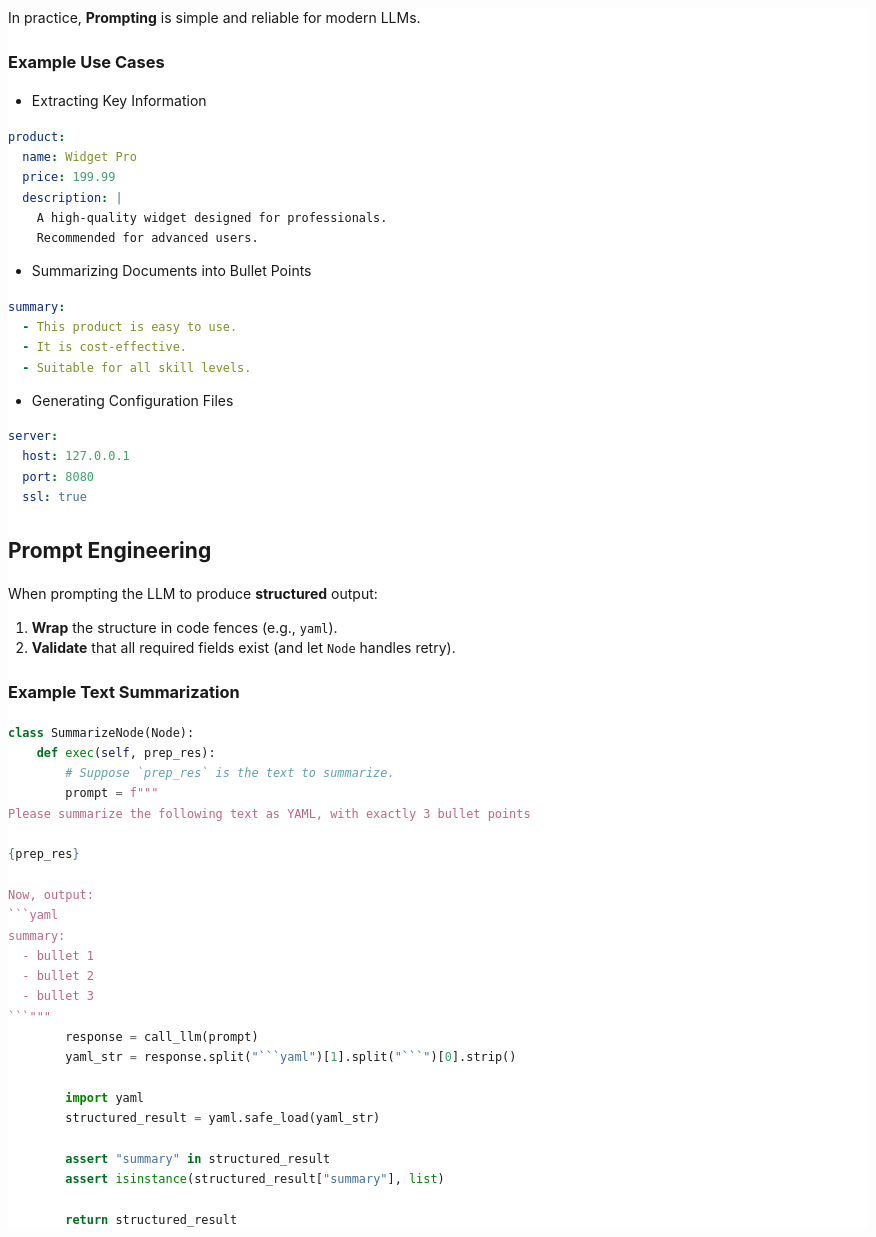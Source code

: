 In practice, **Prompting** is simple and reliable for modern LLMs.

### Example Use Cases

*   Extracting Key Information

```yaml
product:
  name: Widget Pro
  price: 199.99
  description: |
    A high-quality widget designed for professionals.
    Recommended for advanced users.
```

*   Summarizing Documents into Bullet Points

```yaml
summary:
  - This product is easy to use.
  - It is cost-effective.
  - Suitable for all skill levels.
```

*   Generating Configuration Files

```yaml
server:
  host: 127.0.0.1
  port: 8080
  ssl: true
```

## Prompt Engineering

When prompting the LLM to produce **structured** output:
1.  **Wrap** the structure in code fences (e.g., `yaml`).
2.  **Validate** that all required fields exist (and let `Node` handles retry).

### Example Text Summarization

```python
class SummarizeNode(Node):
    def exec(self, prep_res):
        # Suppose `prep_res` is the text to summarize.
        prompt = f"""
Please summarize the following text as YAML, with exactly 3 bullet points

{prep_res}

Now, output:
```yaml
summary:
  - bullet 1
  - bullet 2
  - bullet 3
```"""
        response = call_llm(prompt)
        yaml_str = response.split("```yaml")[1].split("```")[0].strip()

        import yaml
        structured_result = yaml.safe_load(yaml_str)

        assert "summary" in structured_result
        assert isinstance(structured_result["summary"], list)

        return structured_result
```